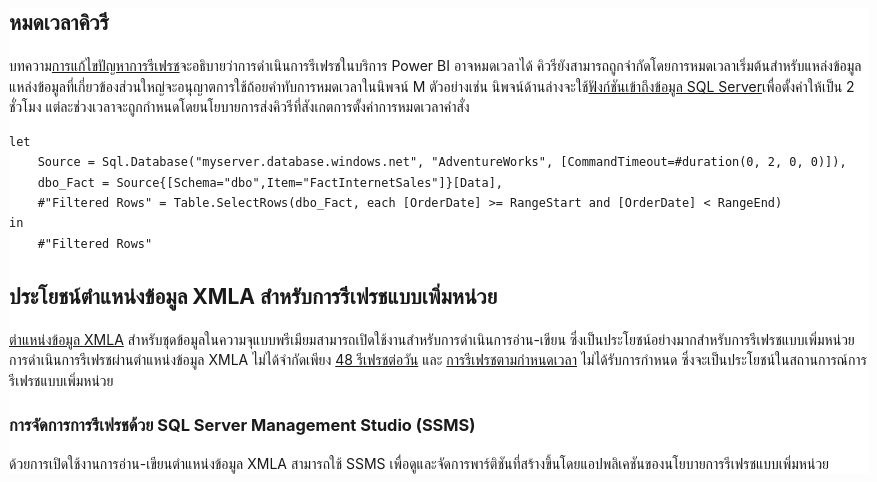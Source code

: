 ## <a name="query-timeouts"></a>หมดเวลาคิวรี

บทความ[การแก้ไขปัญหาการรีเฟรช](refresh-troubleshooting-refresh-scenarios.md)จะอธิบายว่าการดำเนินการรีเฟรชในบริการ Power BI อาจหมดเวลาได้ คิวรียังสามารถถูกจำกัดโดยการหมดเวลาเริ่มต้นสำหรับแหล่งข้อมูล แหล่งข้อมูลที่เกี่ยวข้องส่วนใหญ่จะอนุญาตการใช้ถ้อยคำทับการหมดเวลาในนิพจน์ M ตัวอย่างเช่น นิพจน์ด้านล่างจะใช้[ฟังก์ชันเข้าถึงข้อมูล SQL Server](https://docs.microsoft.com/powerquery-m/sql-database)เพื่อตั้งค่าให้เป็น 2 ชั่วโมง แต่ละช่วงเวลาจะถูกกำหนดโดยนโยบายการส่งคิวรีที่สังเกตการตั้งค่าการหมดเวลาคำสั่ง

```powerquery-m
let
    Source = Sql.Database("myserver.database.windows.net", "AdventureWorks", [CommandTimeout=#duration(0, 2, 0, 0)]),
    dbo_Fact = Source{[Schema="dbo",Item="FactInternetSales"]}[Data],
    #"Filtered Rows" = Table.SelectRows(dbo_Fact, each [OrderDate] >= RangeStart and [OrderDate] < RangeEnd)
in
    #"Filtered Rows"
```

## <a name="xmla-endpoint-benefits-for-incremental-refresh"></a>ประโยชน์ตำแหน่งข้อมูล XMLA สำหรับการรีเฟรชแบบเพิ่มหน่วย

[ตำแหน่งข้อมูล XMLA](service-premium-connect-tools.md)  สำหรับชุดข้อมูลในความจุแบบพรีเมียมสามารถเปิดใช้งานสำหรับการดำเนินการอ่าน-เขียน ซึ่งเป็นประโยชน์อย่างมากสำหรับการรีเฟรชแบบเพิ่มหน่วย การดำเนินการรีเฟรชผ่านตำแหน่งข้อมูล XMLA ไม่ได้จำกัดเพียง [48 รีเฟรชต่อวัน](refresh-data.md#data-refresh) และ [การรีเฟรชตามกำหนดเวลา](refresh-troubleshooting-refresh-scenarios.md#scheduled-refresh-timeout) ไม่ได้รับการกำหนด ซึ่งจะเป็นประโยชน์ในสถานการณ์การรีเฟรชแบบเพิ่มหน่วย

### <a name="refresh-management-with-sql-server-management-studio-ssms"></a>การจัดการการรีเฟรชด้วย SQL Server Management Studio (SSMS)

ด้วยการเปิดใช้งานการอ่าน-เขียนตำแหน่งข้อมูล XMLA สามารถใช้ SSMS เพื่อดูและจัดการพาร์ติชันที่สร้างขึ้นโดยแอปพลิเคชันของนโยบายการรีเฟรชแบบเพิ่มหน่วย
